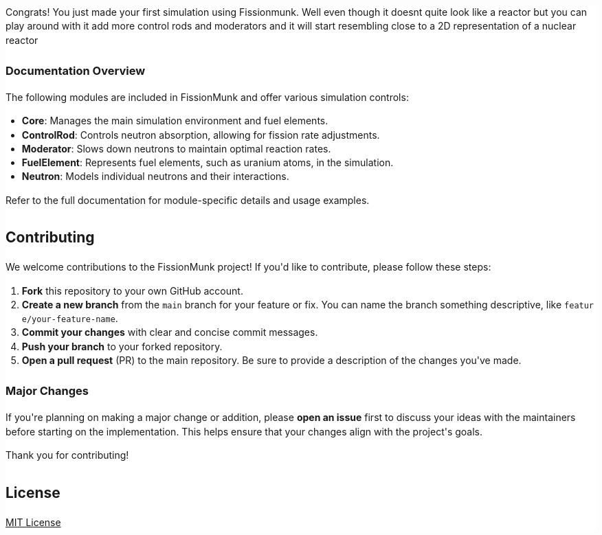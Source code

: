 
Congrats! You just made your first simulation using Fissionmunk.
Well even though it doesnt quite look like a reactor but you can play around with it add more control rods and moderators and it will start resembling close to a 2D representation of a nuclear reactor

### Documentation Overview
The following modules are included in FissionMunk and offer various simulation controls:

- **Core**: Manages the main simulation environment and fuel elements.
- **ControlRod**: Controls neutron absorption, allowing for fission rate adjustments.
- **Moderator**: Slows down neutrons to maintain optimal reaction rates.
- **FuelElement**: Represents fuel elements, such as uranium atoms, in the simulation.
- **Neutron**: Models individual neutrons and their interactions.

Refer to the full documentation for module-specific details and usage examples.

## Contributing

We welcome contributions to the FissionMunk project! If you'd like to contribute, please follow these steps:

1. **Fork** this repository to your own GitHub account.
2. **Create a new branch** from the `main` branch for your feature or fix. You can name the branch something descriptive, like `feature/your-feature-name`.
3. **Commit your changes** with clear and concise commit messages.
4. **Push your branch** to your forked repository.
5. **Open a pull request** (PR) to the main repository. Be sure to provide a description of the changes you've made.

### Major Changes
If you're planning on making a major change or addition, please **open an issue** first to discuss your ideas with the maintainers before starting on the implementation. This helps ensure that your changes align with the project's goals.

Thank you for contributing!

## License
[MIT License](LICENSE)
